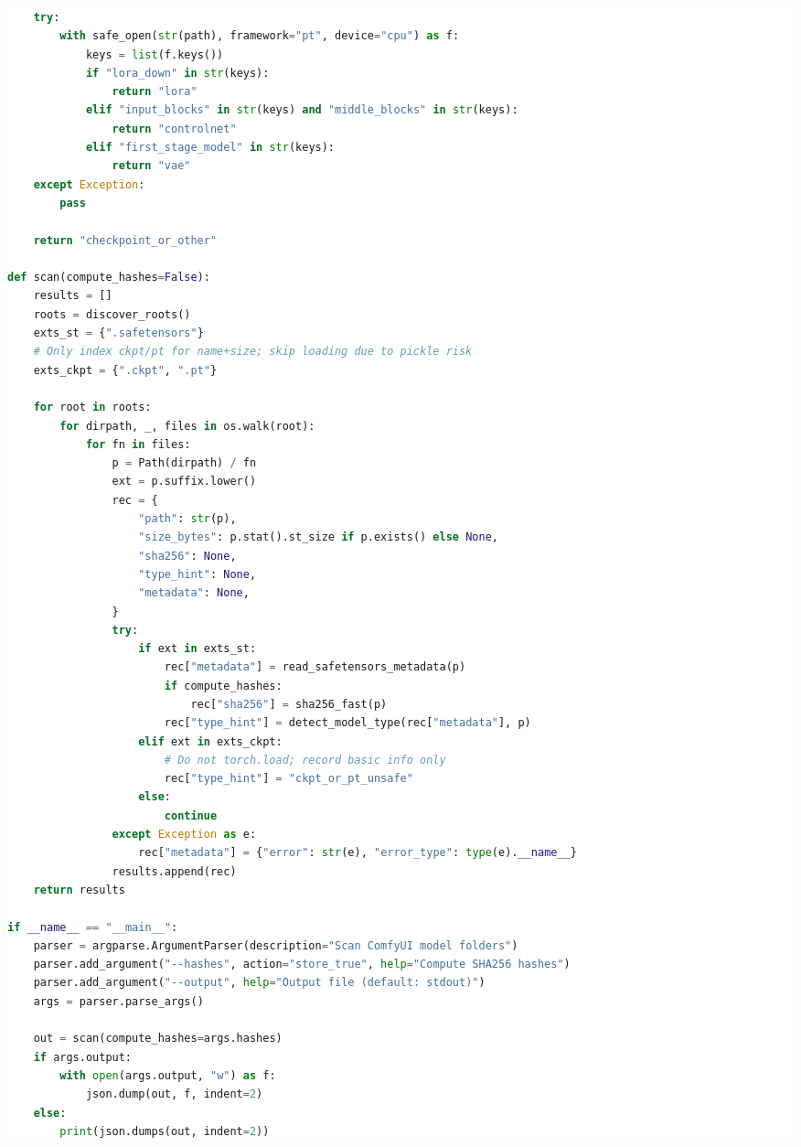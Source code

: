 ```python
    try:
        with safe_open(str(path), framework="pt", device="cpu") as f:
            keys = list(f.keys())
            if "lora_down" in str(keys):
                return "lora"
            elif "input_blocks" in str(keys) and "middle_blocks" in str(keys):
                return "controlnet"
            elif "first_stage_model" in str(keys):
                return "vae"
    except Exception:
        pass
    
    return "checkpoint_or_other"

def scan(compute_hashes=False):
    results = []
    roots = discover_roots()
    exts_st = {".safetensors"}
    # Only index ckpt/pt for name+size; skip loading due to pickle risk
    exts_ckpt = {".ckpt", ".pt"}

    for root in roots:
        for dirpath, _, files in os.walk(root):
            for fn in files:
                p = Path(dirpath) / fn
                ext = p.suffix.lower()
                rec = {
                    "path": str(p),
                    "size_bytes": p.stat().st_size if p.exists() else None,
                    "sha256": None,
                    "type_hint": None,
                    "metadata": None,
                }
                try:
                    if ext in exts_st:
                        rec["metadata"] = read_safetensors_metadata(p)
                        if compute_hashes:
                            rec["sha256"] = sha256_fast(p)
                        rec["type_hint"] = detect_model_type(rec["metadata"], p)
                    elif ext in exts_ckpt:
                        # Do not torch.load; record basic info only
                        rec["type_hint"] = "ckpt_or_pt_unsafe"
                    else:
                        continue
                except Exception as e:
                    rec["metadata"] = {"error": str(e), "error_type": type(e).__name__}
                results.append(rec)
    return results

if __name__ == "__main__":
    parser = argparse.ArgumentParser(description="Scan ComfyUI model folders")
    parser.add_argument("--hashes", action="store_true", help="Compute SHA256 hashes")
    parser.add_argument("--output", help="Output file (default: stdout)")
    args = parser.parse_args()
    
    out = scan(compute_hashes=args.hashes)
    if args.output:
        with open(args.output, "w") as f:
            json.dump(out, f, indent=2)
    else:
        print(json.dumps(out, indent=2))
```
